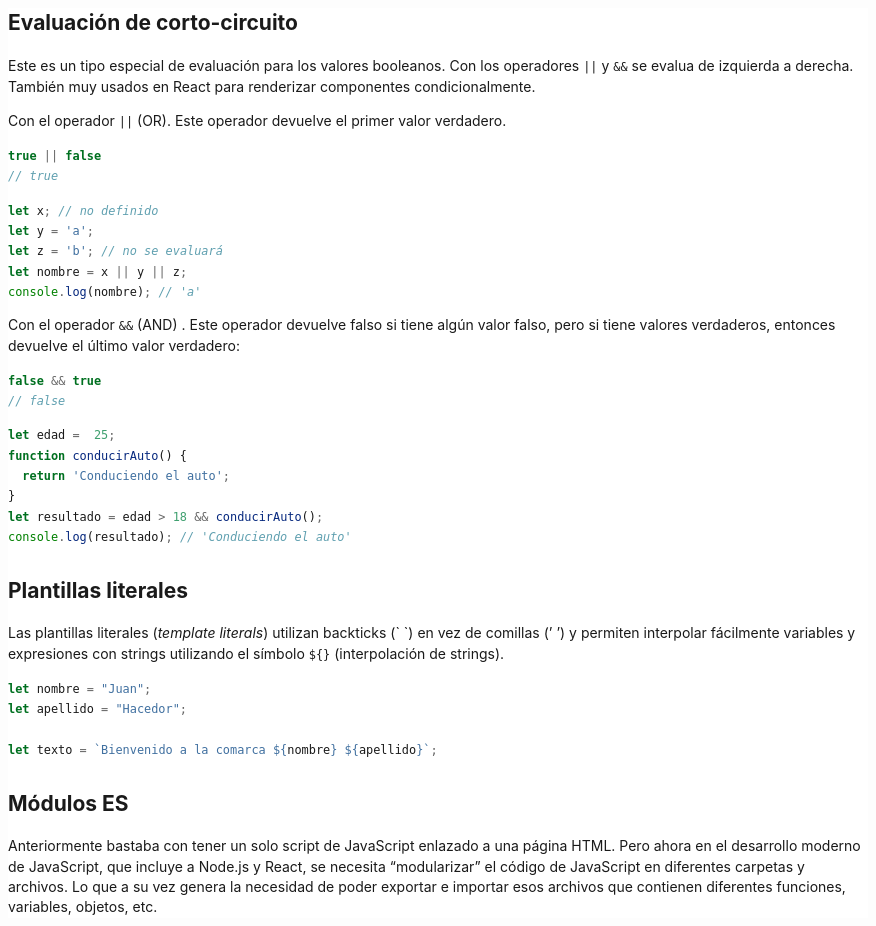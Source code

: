 ## Evaluación de corto-circuito

Este es un tipo especial de evaluación para los valores booleanos. Con los operadores `||` y `&&` se evalua de izquierda a derecha. También muy usados en React para renderizar componentes condicionalmente.

Con el operador `||` (OR). Este operador devuelve el primer valor verdadero. 
```js
true || false
// true
```

```js
let x; // no definido
let y = 'a';
let z = 'b'; // no se evaluará
let nombre = x || y || z;
console.log(nombre); // 'a'
```

Con el operador `&&` (AND) . Este operador devuelve falso si tiene algún valor falso, pero si tiene valores verdaderos, entonces devuelve el último valor verdadero:

```js
false && true
// false
```

```js
let edad =  25;
function conducirAuto() {
  return 'Conduciendo el auto';
}
let resultado = edad > 18 && conducirAuto();
console.log(resultado); // 'Conduciendo el auto'
```

## Plantillas literales

Las plantillas literales (*template literals*) utilizan backticks (\` \`) en vez de comillas (’ ’) y permiten interpolar fácilmente variables y expresiones con strings utilizando el símbolo `${}` (interpolación de strings).

```js
let nombre = "Juan";
let apellido = "Hacedor";

let texto = `Bienvenido a la comarca ${nombre} ${apellido}`;
```

## Módulos ES

Anteriormente bastaba con tener un solo script de JavaScript enlazado a una página HTML. Pero ahora en el desarrollo moderno de JavaScript, que incluye a Node.js y React, se necesita “modularizar” el código de JavaScript en diferentes carpetas y archivos. Lo que a su vez genera la necesidad de poder exportar e importar esos archivos que contienen diferentes funciones, variables, objetos, etc.
